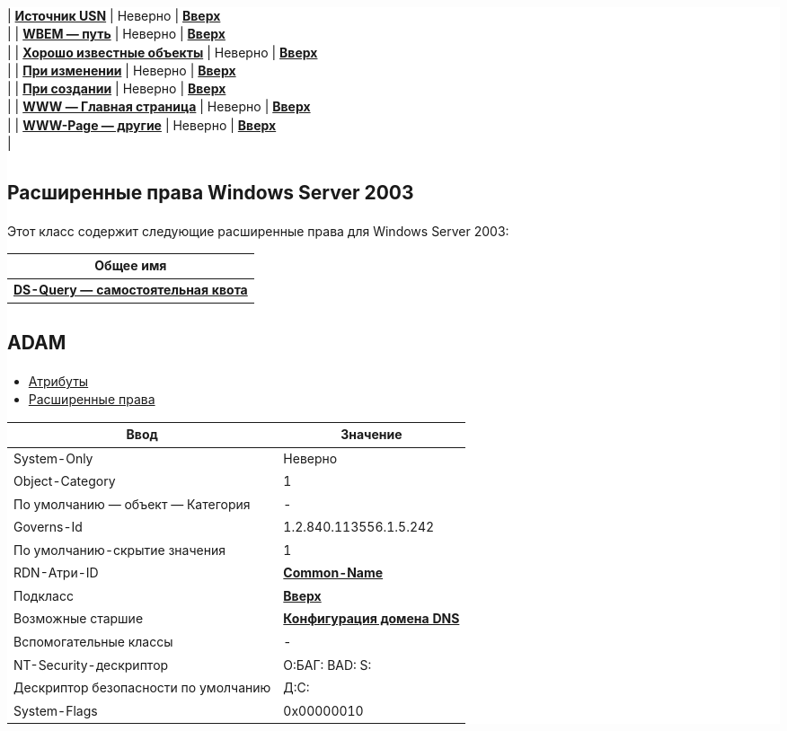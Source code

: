 | [**Источник USN**](a-usnsource.md)                                           | Неверно     | [**Вверх**](c-top.md)<br/>                           |
| [**WBEM — путь**](a-wbempath.md)                                             | Неверно     | [**Вверх**](c-top.md)<br/>                           |
| [**Хорошо известные объекты**](a-wellknownobjects.md)                            | Неверно     | [**Вверх**](c-top.md)<br/>                           |
| [**При изменении**](a-whenchanged.md)                                       | Неверно     | [**Вверх**](c-top.md)<br/>                           |
| [**При создании**](a-whencreated.md)                                       | Неверно     | [**Вверх**](c-top.md)<br/>                           |
| [**WWW — Главная страница**](a-wwwhomepage.md)                                      | Неверно     | [**Вверх**](c-top.md)<br/>                           |
| [**WWW-Page — другие**](a-url.md)                                             | Неверно     | [**Вверх**](c-top.md)<br/>                           |



## <a name="windows-server-2003-extended-rights"></a>Расширенные права Windows Server 2003

Этот класс содержит следующие расширенные права для Windows Server 2003:



| Общее имя                                          |
|------------------------------------------------------|
| [**DS-Query — самостоятельная квота**](r-ds-query-self-quota.md) |



## <a name="adam"></a>ADAM

-   [Атрибуты](#adam-attributes)
-   [Расширенные права](#adam-extended-rights)



| Ввод | Значение |
|-----------------------------|---------------------------------------------------------------------------|
| System-Only                 | Неверно                                                                     |
| Object-Category             | 1                                                                         |
| По умолчанию — объект — Категория     | \-                                                                        |
| Governs-Id                  | 1.2.840.113556.1.5.242                                                    |
| По умолчанию-скрытие значения        | 1                                                                         |
| RDN-Атри-ID                  | [**Common-Name**](a-cn.md)<br/>                                    |
| Подкласс                 | [**Вверх**](c-top.md)<br/>                                           |
| Возможные старшие          | [**Конфигурация домена DNS**](c-domaindns.md)[](c-configuration.md) |
| Вспомогательные классы           | \-                                                                        |
| NT-Security-дескриптор      | О:БАГ: BAD: S:                                                              |
| Дескриптор безопасности по умолчанию | Д:С:                                                                      |
| System-Flags                | 0x00000010                                                                |
